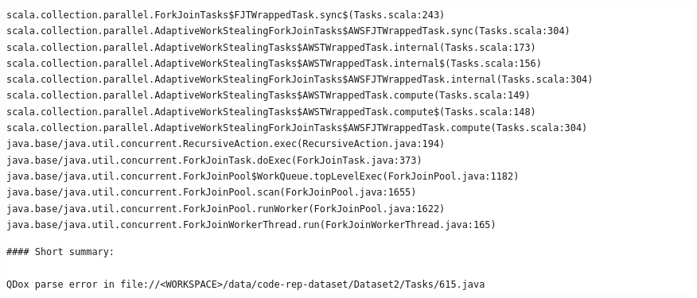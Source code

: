 	scala.collection.parallel.ForkJoinTasks$FJTWrappedTask.sync$(Tasks.scala:243)
	scala.collection.parallel.AdaptiveWorkStealingForkJoinTasks$AWSFJTWrappedTask.sync(Tasks.scala:304)
	scala.collection.parallel.AdaptiveWorkStealingTasks$AWSTWrappedTask.internal(Tasks.scala:173)
	scala.collection.parallel.AdaptiveWorkStealingTasks$AWSTWrappedTask.internal$(Tasks.scala:156)
	scala.collection.parallel.AdaptiveWorkStealingForkJoinTasks$AWSFJTWrappedTask.internal(Tasks.scala:304)
	scala.collection.parallel.AdaptiveWorkStealingTasks$AWSTWrappedTask.compute(Tasks.scala:149)
	scala.collection.parallel.AdaptiveWorkStealingTasks$AWSTWrappedTask.compute$(Tasks.scala:148)
	scala.collection.parallel.AdaptiveWorkStealingForkJoinTasks$AWSFJTWrappedTask.compute(Tasks.scala:304)
	java.base/java.util.concurrent.RecursiveAction.exec(RecursiveAction.java:194)
	java.base/java.util.concurrent.ForkJoinTask.doExec(ForkJoinTask.java:373)
	java.base/java.util.concurrent.ForkJoinPool$WorkQueue.topLevelExec(ForkJoinPool.java:1182)
	java.base/java.util.concurrent.ForkJoinPool.scan(ForkJoinPool.java:1655)
	java.base/java.util.concurrent.ForkJoinPool.runWorker(ForkJoinPool.java:1622)
	java.base/java.util.concurrent.ForkJoinWorkerThread.run(ForkJoinWorkerThread.java:165)
```
#### Short summary: 

QDox parse error in file://<WORKSPACE>/data/code-rep-dataset/Dataset2/Tasks/615.java